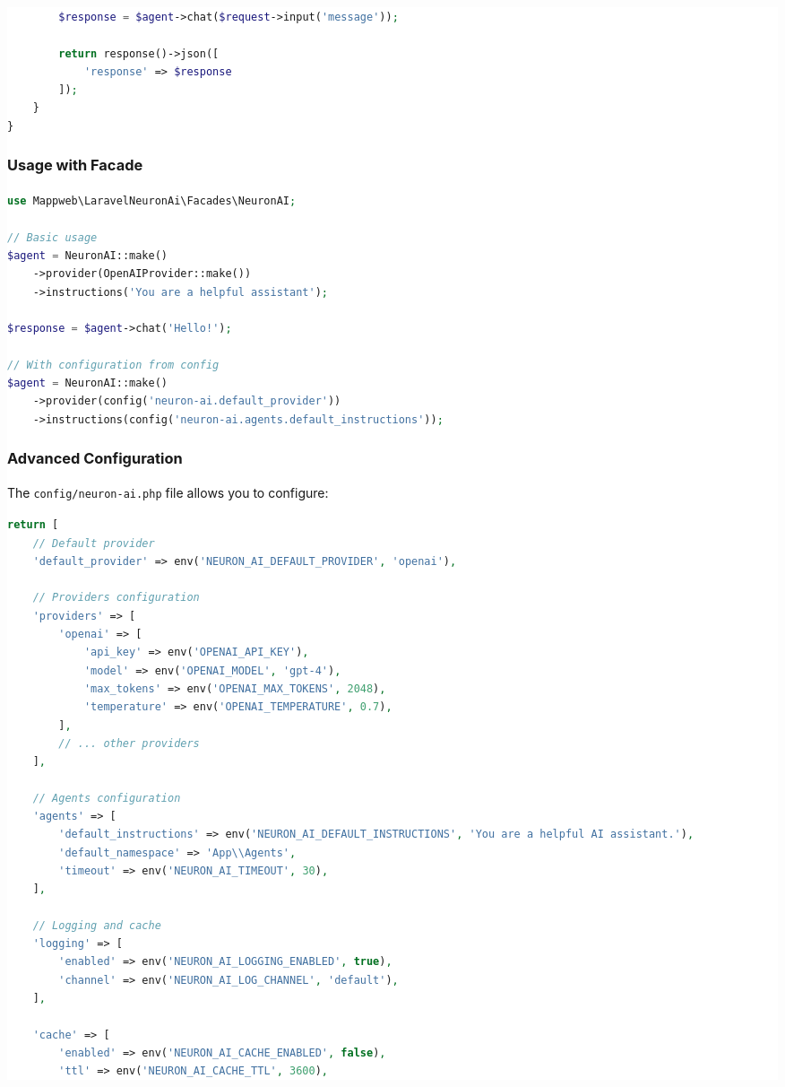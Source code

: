 ```php
        $response = $agent->chat($request->input('message'));
        
        return response()->json([
            'response' => $response
        ]);
    }
}
```

### Usage with Facade

```php
use Mappweb\LaravelNeuronAi\Facades\NeuronAI;

// Basic usage
$agent = NeuronAI::make()
    ->provider(OpenAIProvider::make())
    ->instructions('You are a helpful assistant');

$response = $agent->chat('Hello!');

// With configuration from config
$agent = NeuronAI::make()
    ->provider(config('neuron-ai.default_provider'))
    ->instructions(config('neuron-ai.agents.default_instructions'));
```

### Advanced Configuration

The `config/neuron-ai.php` file allows you to configure:

```php
return [
    // Default provider
    'default_provider' => env('NEURON_AI_DEFAULT_PROVIDER', 'openai'),
    
    // Providers configuration
    'providers' => [
        'openai' => [
            'api_key' => env('OPENAI_API_KEY'),
            'model' => env('OPENAI_MODEL', 'gpt-4'),
            'max_tokens' => env('OPENAI_MAX_TOKENS', 2048),
            'temperature' => env('OPENAI_TEMPERATURE', 0.7),
        ],
        // ... other providers
    ],
    
    // Agents configuration
    'agents' => [
        'default_instructions' => env('NEURON_AI_DEFAULT_INSTRUCTIONS', 'You are a helpful AI assistant.'),
        'default_namespace' => 'App\\Agents',
        'timeout' => env('NEURON_AI_TIMEOUT', 30),
    ],
    
    // Logging and cache
    'logging' => [
        'enabled' => env('NEURON_AI_LOGGING_ENABLED', true),
        'channel' => env('NEURON_AI_LOG_CHANNEL', 'default'),
    ],
    
    'cache' => [
        'enabled' => env('NEURON_AI_CACHE_ENABLED', false),
        'ttl' => env('NEURON_AI_CACHE_TTL', 3600),
```
